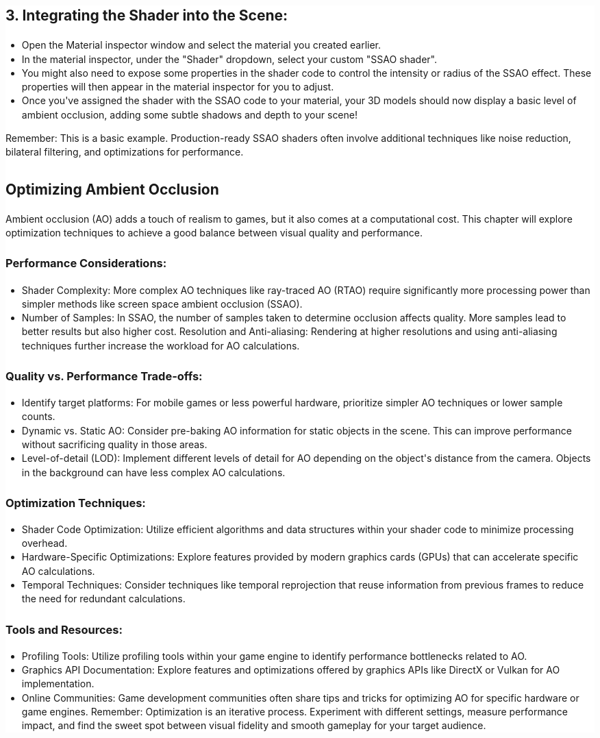 ## 3. Integrating the Shader into the Scene:

- Open the Material inspector window and select the material you created earlier.
- In the material inspector, under the "Shader" dropdown, select your custom "SSAO shader".
- You might also need to expose some properties in the shader code to control the intensity or radius of the SSAO effect. These properties will then appear in the material inspector for you to adjust.
- Once you've assigned the shader with the SSAO code to your material, your 3D models should now display a basic level of ambient occlusion, adding some subtle shadows and depth to your scene!

Remember: This is a basic example. Production-ready SSAO shaders often involve additional techniques like noise reduction, bilateral filtering, and optimizations for performance.

## Optimizing Ambient Occlusion

Ambient occlusion (AO) adds a touch of realism to games, but it also comes at a computational cost. This chapter will explore optimization techniques to achieve a good balance between visual quality and performance.

### Performance Considerations:

- Shader Complexity: More complex AO techniques like ray-traced AO (RTAO) require significantly more processing power than simpler methods like screen space ambient occlusion (SSAO).
- Number of Samples: In SSAO, the number of samples taken to determine occlusion affects quality. More samples lead to better results but also higher cost.
  Resolution and Anti-aliasing: Rendering at higher resolutions and using anti-aliasing techniques further increase the workload for AO calculations.

### Quality vs. Performance Trade-offs:

- Identify target platforms: For mobile games or less powerful hardware, prioritize simpler AO techniques or lower sample counts.
- Dynamic vs. Static AO: Consider pre-baking AO information for static objects in the scene. This can improve performance without sacrificing quality in those areas.
- Level-of-detail (LOD): Implement different levels of detail for AO depending on the object's distance from the camera. Objects in the background can have less complex AO calculations.

### Optimization Techniques:

- Shader Code Optimization: Utilize efficient algorithms and data structures within your shader code to minimize processing overhead.
- Hardware-Specific Optimizations: Explore features provided by modern graphics cards (GPUs) that can accelerate specific AO calculations.
- Temporal Techniques: Consider techniques like temporal reprojection that reuse information from previous frames to reduce the need for redundant calculations.

### Tools and Resources:

- Profiling Tools: Utilize profiling tools within your game engine to identify performance bottlenecks related to AO.
- Graphics API Documentation: Explore features and optimizations offered by graphics APIs like DirectX or Vulkan for AO implementation.
- Online Communities: Game development communities often share tips and tricks for optimizing AO for specific hardware or game engines.
  Remember: Optimization is an iterative process. Experiment with different settings, measure performance impact, and find the sweet spot between visual fidelity and smooth gameplay for your target audience.
